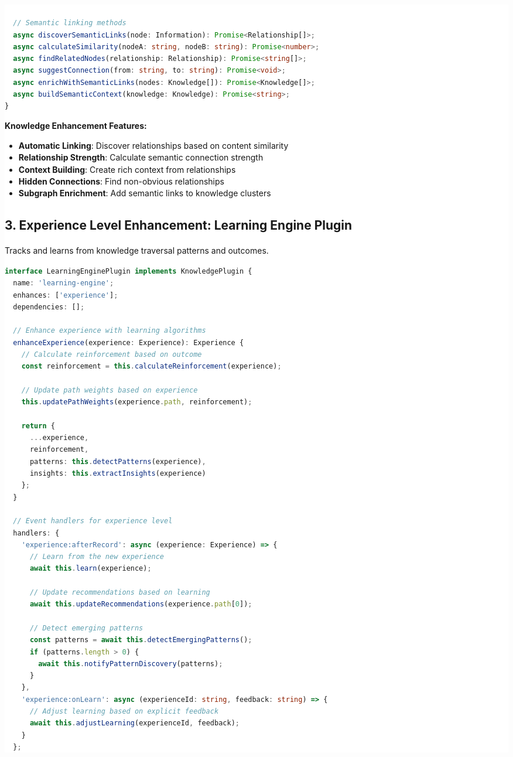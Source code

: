 ```typescript
  
  // Semantic linking methods
  async discoverSemanticLinks(node: Information): Promise<Relationship[]>;
  async calculateSimilarity(nodeA: string, nodeB: string): Promise<number>;
  async findRelatedNodes(relationship: Relationship): Promise<string[]>;
  async suggestConnection(from: string, to: string): Promise<void>;
  async enrichWithSemanticLinks(nodes: Knowledge[]): Promise<Knowledge[]>;
  async buildSemanticContext(knowledge: Knowledge): Promise<string>;
}
```

**Knowledge Enhancement Features:**
- **Automatic Linking**: Discover relationships based on content similarity
- **Relationship Strength**: Calculate semantic connection strength
- **Context Building**: Create rich context from relationships
- **Hidden Connections**: Find non-obvious relationships
- **Subgraph Enrichment**: Add semantic links to knowledge clusters

## 3. Experience Level Enhancement: Learning Engine Plugin

Tracks and learns from knowledge traversal patterns and outcomes.

```typescript
interface LearningEnginePlugin implements KnowledgePlugin {
  name: 'learning-engine';
  enhances: ['experience'];
  dependencies: [];
  
  // Enhance experience with learning algorithms
  enhanceExperience(experience: Experience): Experience {
    // Calculate reinforcement based on outcome
    const reinforcement = this.calculateReinforcement(experience);
    
    // Update path weights based on experience
    this.updatePathWeights(experience.path, reinforcement);
    
    return {
      ...experience,
      reinforcement,
      patterns: this.detectPatterns(experience),
      insights: this.extractInsights(experience)
    };
  }
  
  // Event handlers for experience level
  handlers: {
    'experience:afterRecord': async (experience: Experience) => {
      // Learn from the new experience
      await this.learn(experience);
      
      // Update recommendations based on learning
      await this.updateRecommendations(experience.path[0]);
      
      // Detect emerging patterns
      const patterns = await this.detectEmergingPatterns();
      if (patterns.length > 0) {
        await this.notifyPatternDiscovery(patterns);
      }
    },
    'experience:onLearn': async (experienceId: string, feedback: string) => {
      // Adjust learning based on explicit feedback
      await this.adjustLearning(experienceId, feedback);
    }
  };
```